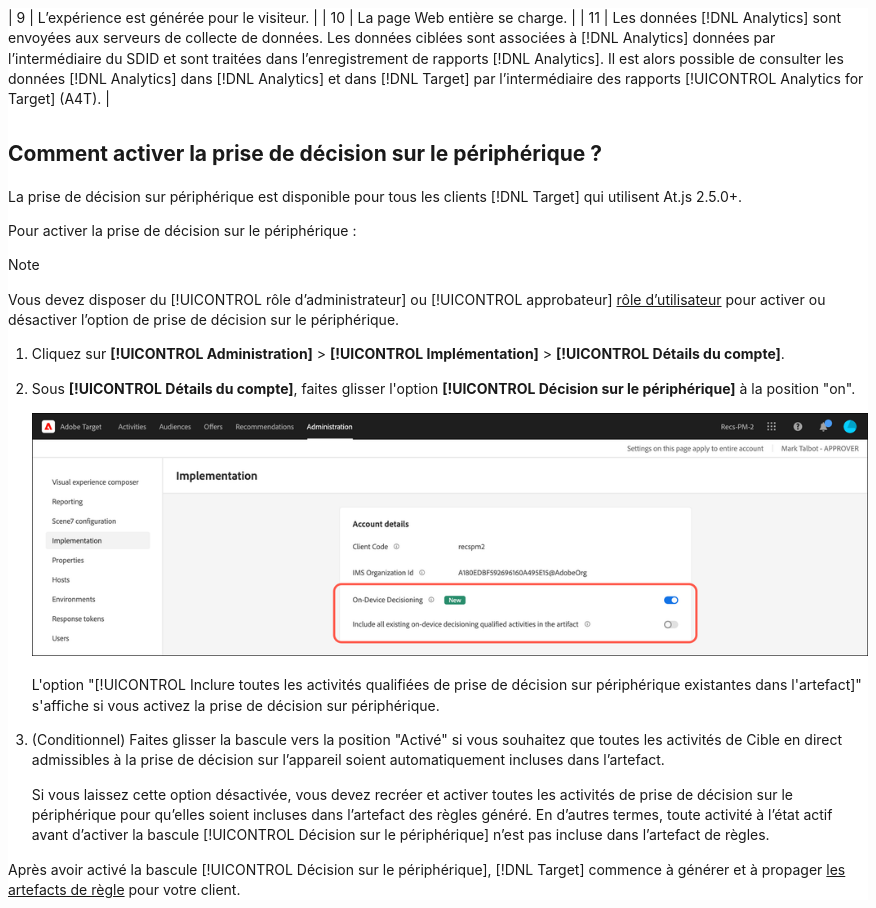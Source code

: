 | 9 | L’expérience est générée pour le visiteur. |
| 10 | La page Web entière se charge. |
| 11 | Les données [!DNL Analytics] sont envoyées aux serveurs de collecte de données. Les données ciblées sont associées à [!DNL Analytics] données par l’intermédiaire du SDID et sont traitées dans l’enregistrement de rapports [!DNL Analytics]. Il est alors possible de consulter les données [!DNL Analytics] dans [!DNL Analytics] et dans [!DNL Target] par l’intermédiaire des rapports [!UICONTROL Analytics for Target] (A4T). |

## Comment activer la prise de décision sur le périphérique ?

La prise de décision sur périphérique est disponible pour tous les clients [!DNL Target] qui utilisent At.js 2.5.0+.

Pour activer la prise de décision sur le périphérique :

>[!NOTE]
>
>Vous devez disposer du [!UICONTROL rôle d’administrateur] ou [!UICONTROL approbateur] [rôle d’utilisateur](/help/administrating-target/c-user-management/user-management.md) pour activer ou désactiver l’option de prise de décision sur le périphérique.

1. Cliquez sur **[!UICONTROL Administration]** > **[!UICONTROL Implémentation]** > **[!UICONTROL Détails du compte]**.
1. Sous **[!UICONTROL Détails du compte]**, faites glisser l&#39;option **[!UICONTROL Décision sur le périphérique]** à la position &quot;on&quot;.

   ![Basculement de la prise de décision sur le périphérique](/help/c-implementing-target/c-implementing-target-for-client-side-web/on-device-decisioning/assets/on-device-decisioning-toggle.png)

   L&#39;option &quot;[!UICONTROL Inclure toutes les activités qualifiées de prise de décision sur périphérique existantes dans l&#39;artefact]&quot; s&#39;affiche si vous activez la prise de décision sur périphérique.
1. (Conditionnel) Faites glisser la bascule vers la position &quot;Activé&quot; si vous souhaitez que toutes les activités de Cible en direct admissibles à la prise de décision sur l’appareil soient automatiquement incluses dans l’artefact.

   Si vous laissez cette option désactivée, vous devez recréer et activer toutes les activités de prise de décision sur le périphérique pour qu’elles soient incluses dans l’artefact des règles généré. En d’autres termes, toute activité à l’état actif avant d’activer la bascule [!UICONTROL Décision sur le périphérique] n’est pas incluse dans l’artefact de règles.

Après avoir activé la bascule [!UICONTROL Décision sur le périphérique], [!DNL Target] commence à générer et à propager [les artefacts de règle](/help/c-implementing-target/c-implementing-target-for-client-side-web/on-device-decisioning/rule-artifact.md) pour votre client.
